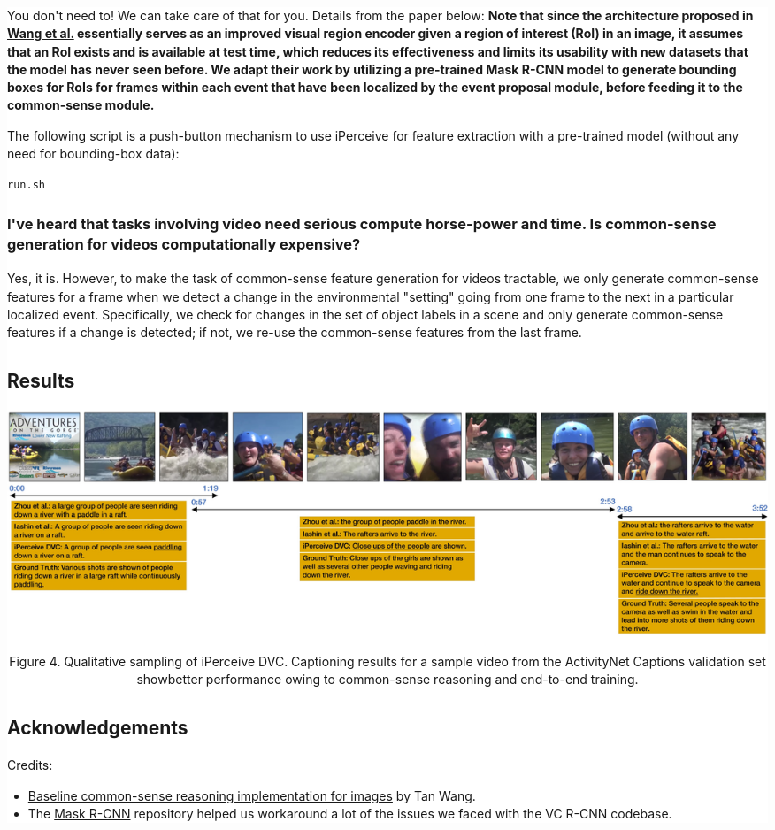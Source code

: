 You don't need to! We can take care of that for you. Details from the paper below:
**Note that since the architecture proposed in [Wang et al.](https://arxiv.org/abs/2002.12204) essentially serves as an improved visual region encoder given a region of interest (RoI) in an image, it assumes that an RoI exists and is available at test time, which reduces its effectiveness and limits its usability with new datasets that the model has never seen before. 
We adapt their work by utilizing a pre-trained Mask R-CNN model to generate bounding boxes for RoIs for frames within each event that have been localized by the event proposal module, before feeding it to the common-sense module.**

The following script is a push-button mechanism to use iPerceive for feature extraction with a pre-trained model (without any need for bounding-box data):

```bash
run.sh
```

### I've heard that tasks involving video need serious compute horse-power and time. Is common-sense generation for videos computationally expensive?

Yes, it is. However, to make the task of common-sense feature generation for videos tractable, we only generate common-sense features for a frame when we detect a change in the environmental "setting" going from one frame to the next in a particular localized event. Specifically, we check for changes in the set of object labels in a scene and only generate common-sense features if a change is detected; if not, we re-use the common-sense features from the last frame.

## Results

![results2](https://github.com/amanchadha/iPerceive/blob/master/images/DVCsample.jpg)
<p align="center">Figure 4. Qualitative sampling of iPerceive DVC. Captioning results for a sample video from the ActivityNet Captions validation set showbetter performance owing to common-sense reasoning and end-to-end training.</p>

## Acknowledgements

Credits:
- [Baseline common-sense reasoning implementation for images](https://github.com/Wangt-CN/VC-R-CNN) by Tan Wang.
- The [Mask R-CNN](https://github.com/facebookresearch/maskrcnn-benchmark/) repository helped us workaround a lot of the issues we faced with the VC R-CNN codebase.
